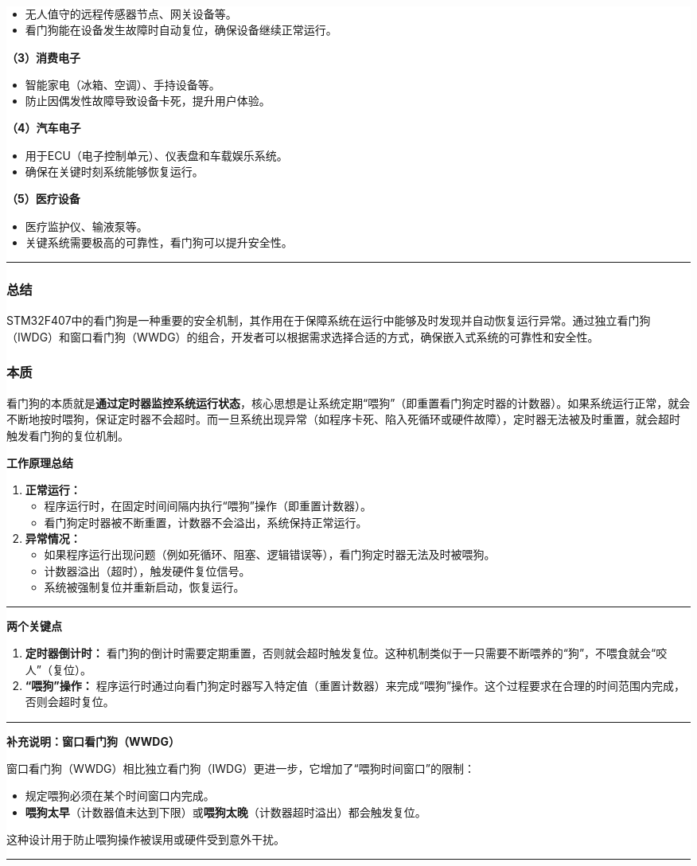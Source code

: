- 无人值守的远程传感器节点、网关设备等。
- 看门狗能在设备发生故障时自动复位，确保设备继续正常运行。

**（3）消费电子**

- 智能家电（冰箱、空调）、手持设备等。
- 防止因偶发性故障导致设备卡死，提升用户体验。

**（4）汽车电子**

- 用于ECU（电子控制单元）、仪表盘和车载娱乐系统。
- 确保在关键时刻系统能够恢复运行。

**（5）医疗设备**

- 医疗监护仪、输液泵等。
- 关键系统需要极高的可靠性，看门狗可以提升安全性。

------

### **总结**

STM32F407中的看门狗是一种重要的安全机制，其作用在于保障系统在运行中能够及时发现并自动恢复运行异常。通过独立看门狗（IWDG）和窗口看门狗（WWDG）的组合，开发者可以根据需求选择合适的方式，确保嵌入式系统的可靠性和安全性。

### 本质

看门狗的本质就是**通过定时器监控系统运行状态**，核心思想是让系统定期“喂狗”（即重置看门狗定时器的计数器）。如果系统运行正常，就会不断地按时喂狗，保证定时器不会超时。而一旦系统出现异常（如程序卡死、陷入死循环或硬件故障），定时器无法被及时重置，就会超时触发看门狗的复位机制。

**工作原理总结**

1. **正常运行：**
   - 程序运行时，在固定时间间隔内执行“喂狗”操作（即重置计数器）。
   - 看门狗定时器被不断重置，计数器不会溢出，系统保持正常运行。
2. **异常情况：**
   - 如果程序运行出现问题（例如死循环、阻塞、逻辑错误等），看门狗定时器无法及时被喂狗。
   - 计数器溢出（超时），触发硬件复位信号。
   - 系统被强制复位并重新启动，恢复运行。

------

**两个关键点**

1. **定时器倒计时：** 看门狗的倒计时需要定期重置，否则就会超时触发复位。这种机制类似于一只需要不断喂养的“狗”，不喂食就会“咬人”（复位）。
2. **“喂狗”操作：** 程序运行时通过向看门狗定时器写入特定值（重置计数器）来完成“喂狗”操作。这个过程要求在合理的时间范围内完成，否则会超时复位。

------

**补充说明：窗口看门狗（WWDG）**

窗口看门狗（WWDG）相比独立看门狗（IWDG）更进一步，它增加了“喂狗时间窗口”的限制：

- 规定喂狗必须在某个时间窗口内完成。
- **喂狗太早**（计数器值未达到下限）或**喂狗太晚**（计数器超时溢出）都会触发复位。

这种设计用于防止喂狗操作被误用或硬件受到意外干扰。

------
